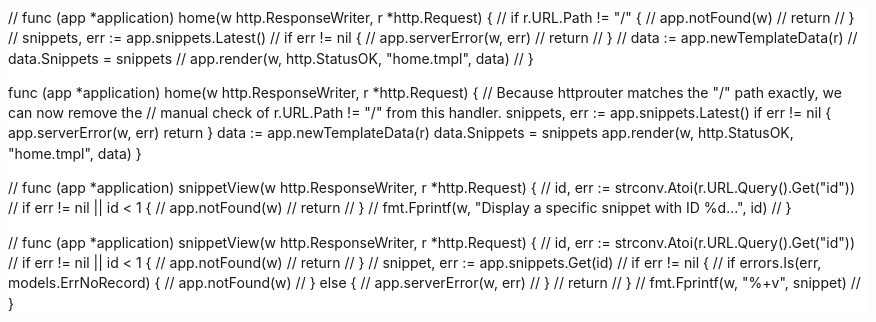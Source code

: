 // func (app *application) home(w http.ResponseWriter, r *http.Request) {
// 	if r.URL.Path != "/" {
// 		app.notFound(w)
// 		return
// 	}
// 	snippets, err := app.snippets.Latest()
// 	if err != nil {
// 		app.serverError(w, err)
// 		return
// 	}
// 	data := app.newTemplateData(r)
// 	data.Snippets = snippets
// 	app.render(w, http.StatusOK, "home.tmpl", data)
// }

func (app *application) home(w http.ResponseWriter, r *http.Request) {
	// Because httprouter matches the "/" path exactly, we can now remove the
	// manual check of r.URL.Path != "/" from this handler.
	snippets, err := app.snippets.Latest()
	if err != nil {
		app.serverError(w, err)
		return
	}
	data := app.newTemplateData(r)
	data.Snippets = snippets
	app.render(w, http.StatusOK, "home.tmpl", data)
}

// func (app *application) snippetView(w http.ResponseWriter, r *http.Request) {
// 	id, err := strconv.Atoi(r.URL.Query().Get("id"))
// 	if err != nil || id < 1 {
// 		app.notFound(w)
// 		return
// 	}
// 	fmt.Fprintf(w, "Display a specific snippet with ID %d...", id)
// }

// func (app *application) snippetView(w http.ResponseWriter, r *http.Request) {
// 	id, err := strconv.Atoi(r.URL.Query().Get("id"))
// 	if err != nil || id < 1 {
// 		app.notFound(w)
// 		return
// 	}
// 	snippet, err := app.snippets.Get(id)
// 	if err != nil {
// 		if errors.Is(err, models.ErrNoRecord) {
// 			app.notFound(w)
// 		} else {
// 			app.serverError(w, err)
// 		}
// 		return
// 	}
// 	fmt.Fprintf(w, "%+v", snippet)
// }
